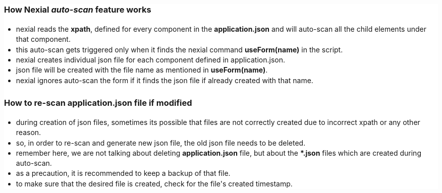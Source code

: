 ### How Nexial *auto-scan* feature works

- nexial reads the **xpath**, defined for every component in the **application.json** and will auto-scan all the child elements under that component.
- this auto-scan gets triggered only when it finds the nexial command **useForm(name)** in the script.
- nexial creates individual json file for each component defined in application.json.
- json file will be created with the file name as mentioned in **useForm(name)**.
- nexial ignores auto-scan the form if it finds the json file if already created with that name.

### How to re-scan application.json file if modified

-  during creation of json files, sometimes its possible that files are not correctly created due to incorrect xpath or any other reason.
-  so, in order to re-scan and generate new json file, the old json file needs to be deleted.
-  remember here, we are not talking about deleting **application.json** file, but about the **\*.json** files which are created during auto-scan.
-  as a precaution, it is recommended to keep a backup of that file.
-  to make sure that the desired file is created, check for the file's created timestamp.